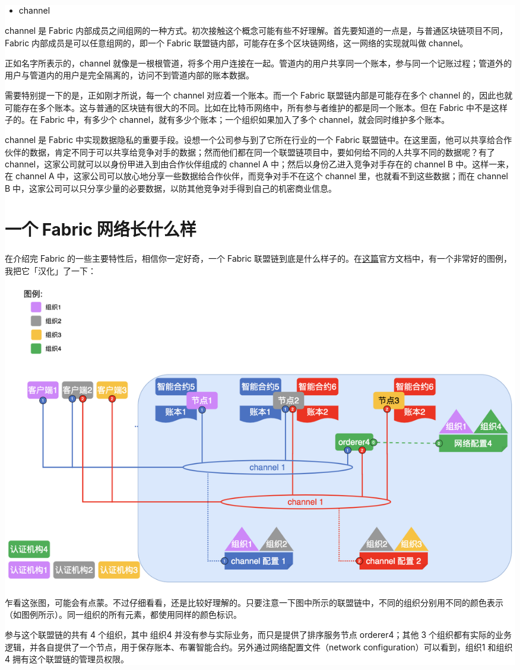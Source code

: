 
- channel

channel 是 Fabric 内部成员之间组网的一种方式。初次接触这个概念可能有些不好理解。首先要知道的一点是，与普通区块链项目不同，Fabric 内部成员是可以任意组网的，即一个 Fabric 联盟链内部，可能存在多个区块链网络，这一网络的实现就叫做 channel。

正如名字所表示的，channel 就像是一根根管道，将多个用户连接在一起。管道内的用户共享同一个账本，参与同一个记账过程；管道外的用户与管道内的用户是完全隔离的，访问不到管道内部的账本数据。

需要特别提一下的是，正如刚才所说，每一个 channel 对应着一个账本。而一个 Fabric 联盟链内部是可能存在多个 channel 的，因此也就可能存在多个账本。这与普通的区块链有很大的不同。比如在比特币网络中，所有参与者维护的都是同一个账本。但在 Fabric 中不是这样子的。在 Fabric 中，有多少个 channel，就有多少个账本；一个组织如果加入了多个 channel，就会同时维护多个账本。

channel 是 Fabric 中实现数据隐私的重要手段。设想一个公司参与到了它所在行业的一个 Fabric 联盟链中。在这里面，他可以共享给合作伙伴的数据，肯定不同于可以共享给竞争对手的数据；然而他们都在同一个联盟链项目中，要如何给不同的人共享不同的数据呢？有了 channel，这家公司就可以以身份甲进入到由合作伙伴组成的 channel A 中；然后以身份乙进入竞争对手存在的 channel B 中。这样一来，在 channel A 中，这家公司可以放心地分享一些数据给合作伙伴，而竞争对手不在这个 channel 里，也就看不到这些数据；而在 channel B 中，这家公司可以只分享少量的必要数据，以防其他竞争对手得到自己的机密商业信息。


# 一个 Fabric 网络长什么样

在介绍完 Fabric 的一些主要特性后，相信你一定好奇，一个 Fabric 联盟链到底是什么样子的。在[这篇](https://hyperledger-fabric.readthedocs.io/en/latest/network/network.html)官方文档中，有一个非常好的图例，我把它「汉化」了一下：

![](/pic/fabric-intro/network.diagram.png)

乍看这张图，可能会有点蒙。不过仔细看看，还是比较好理解的。只要注意一下图中所示的联盟链中，不同的组织分别用不同的颜色表示（如图例所示）。同一组织的所有元素，都使用同样的颜色标识。

参与这个联盟链的共有 4 个组织，其中 组织4 并没有参与实际业务，而只是提供了排序服务节点 orderer4；其他 3 个组织都有实际的业务逻辑，并各自提供了一个节点，用于保存账本、布署智能合约。另外通过网络配置文件（network configuration）可以看到，组织1 和组织4 拥有这个联盟链的管理员权限。
